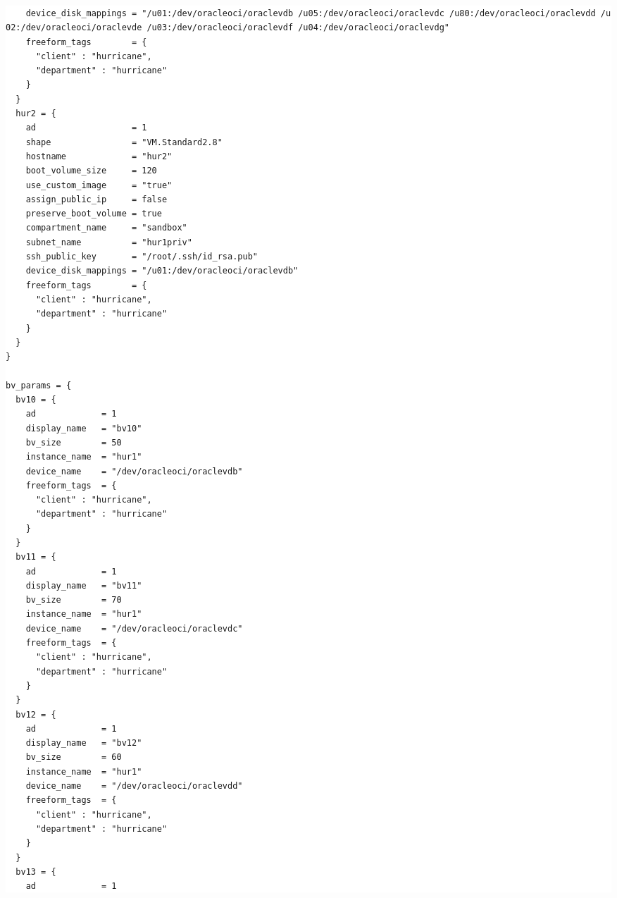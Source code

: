 ```
    device_disk_mappings = "/u01:/dev/oracleoci/oraclevdb /u05:/dev/oracleoci/oraclevdc /u80:/dev/oracleoci/oraclevdd /u02:/dev/oracleoci/oraclevde /u03:/dev/oracleoci/oraclevdf /u04:/dev/oracleoci/oraclevdg"
    freeform_tags        = {
      "client" : "hurricane",
      "department" : "hurricane"
    }
  }
  hur2 = {
    ad                   = 1
    shape                = "VM.Standard2.8"
    hostname             = "hur2"
    boot_volume_size     = 120
    use_custom_image     = "true"
    assign_public_ip     = false
    preserve_boot_volume = true
    compartment_name     = "sandbox"
    subnet_name          = "hur1priv"
    ssh_public_key       = "/root/.ssh/id_rsa.pub"
    device_disk_mappings = "/u01:/dev/oracleoci/oraclevdb"
    freeform_tags        = {
      "client" : "hurricane",
      "department" : "hurricane"
    }
  }
}

bv_params = {
  bv10 = {
    ad             = 1
    display_name   = "bv10"
    bv_size        = 50
    instance_name  = "hur1"
    device_name    = "/dev/oracleoci/oraclevdb"
    freeform_tags  = {
      "client" : "hurricane",
      "department" : "hurricane"
    }
  }
  bv11 = {
    ad             = 1
    display_name   = "bv11"
    bv_size        = 70
    instance_name  = "hur1"
    device_name    = "/dev/oracleoci/oraclevdc"
    freeform_tags  = {
      "client" : "hurricane",
      "department" : "hurricane"
    }
  }
  bv12 = {
    ad             = 1
    display_name   = "bv12"
    bv_size        = 60
    instance_name  = "hur1"
    device_name    = "/dev/oracleoci/oraclevdd"
    freeform_tags  = {
      "client" : "hurricane",
      "department" : "hurricane"
    }
  }
  bv13 = {
    ad             = 1
```